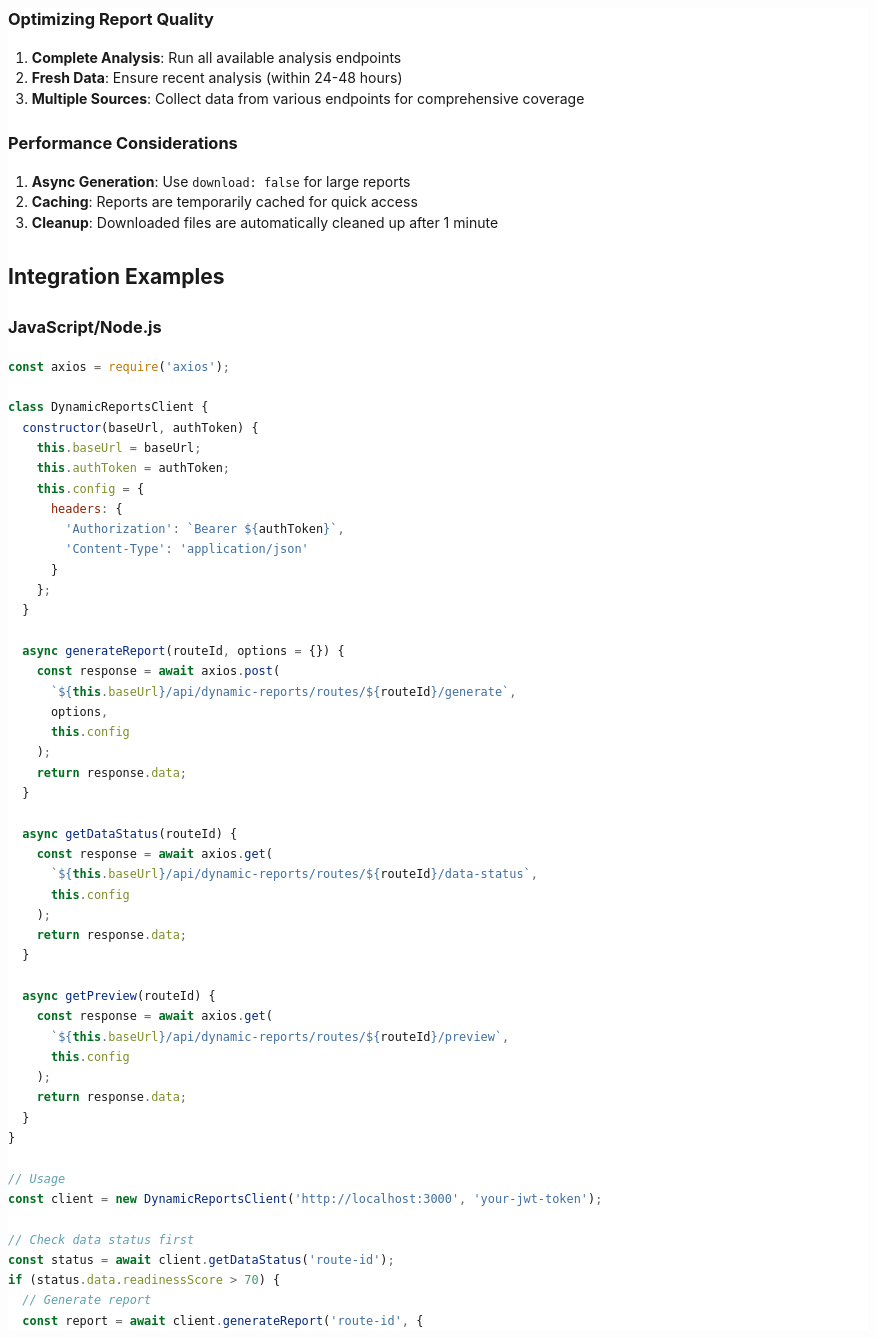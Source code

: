 ### Optimizing Report Quality
1. **Complete Analysis**: Run all available analysis endpoints
2. **Fresh Data**: Ensure recent analysis (within 24-48 hours)
3. **Multiple Sources**: Collect data from various endpoints for comprehensive coverage

### Performance Considerations
1. **Async Generation**: Use `download: false` for large reports
2. **Caching**: Reports are temporarily cached for quick access
3. **Cleanup**: Downloaded files are automatically cleaned up after 1 minute

## Integration Examples

### JavaScript/Node.js
```javascript
const axios = require('axios');

class DynamicReportsClient {
  constructor(baseUrl, authToken) {
    this.baseUrl = baseUrl;
    this.authToken = authToken;
    this.config = {
      headers: {
        'Authorization': `Bearer ${authToken}`,
        'Content-Type': 'application/json'
      }
    };
  }

  async generateReport(routeId, options = {}) {
    const response = await axios.post(
      `${this.baseUrl}/api/dynamic-reports/routes/${routeId}/generate`,
      options,
      this.config
    );
    return response.data;
  }

  async getDataStatus(routeId) {
    const response = await axios.get(
      `${this.baseUrl}/api/dynamic-reports/routes/${routeId}/data-status`,
      this.config
    );
    return response.data;
  }

  async getPreview(routeId) {
    const response = await axios.get(
      `${this.baseUrl}/api/dynamic-reports/routes/${routeId}/preview`,
      this.config
    );
    return response.data;
  }
}

// Usage
const client = new DynamicReportsClient('http://localhost:3000', 'your-jwt-token');

// Check data status first
const status = await client.getDataStatus('route-id');
if (status.data.readinessScore > 70) {
  // Generate report
  const report = await client.generateReport('route-id', {
```